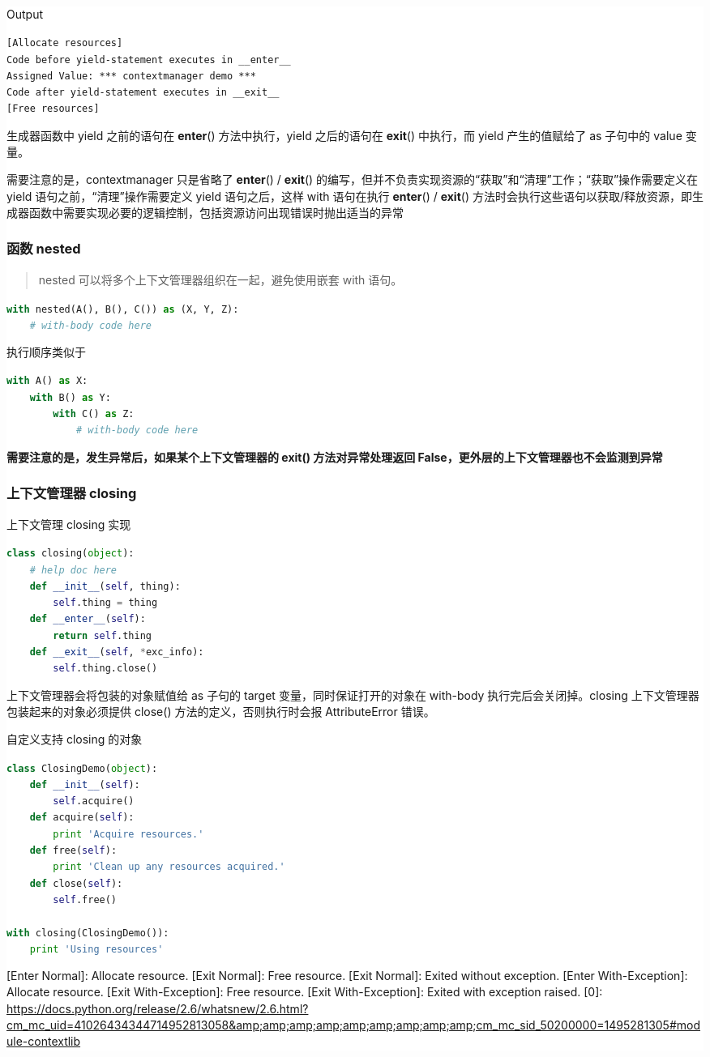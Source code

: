 Output
``` shell
[Allocate resources]
Code before yield-statement executes in __enter__
Assigned Value: *** contextmanager demo ***
Code after yield-statement executes in __exit__
[Free resources]
```

生成器函数中 yield 之前的语句在 __enter__() 方法中执行，yield 之后的语句在 __exit__() 中执行，而 yield 产生的值赋给了 as 子句中的 value 变量。

需要注意的是，contextmanager 只是省略了 __enter__() / __exit__() 的编写，但并不负责实现资源的“获取”和“清理”工作；“获取”操作需要定义在 yield 语句之前，“清理”操作需要定义 yield 语句之后，这样 with 语句在执行 __enter__() / __exit__() 方法时会执行这些语句以获取/释放资源，即生成器函数中需要实现必要的逻辑控制，包括资源访问出现错误时抛出适当的异常

### 函数 nested
> nested 可以将多个上下文管理器组织在一起，避免使用嵌套 with 语句。

``` python
with nested(A(), B(), C()) as (X, Y, Z):
    # with-body code here
```

执行顺序类似于

``` python
with A() as X:
    with B() as Y:
        with C() as Z:
            # with-body code here
```
**需要注意的是，发生异常后，如果某个上下文管理器的 __exit__() 方法对异常处理返回 False，更外层的上下文管理器也不会监测到异常**

### 上下文管理器 closing
上下文管理 closing 实现

``` python
class closing(object):
    # help doc here
    def __init__(self, thing):
        self.thing = thing
    def __enter__(self):
        return self.thing
    def __exit__(self, *exc_info):
        self.thing.close()
```

上下文管理器会将包装的对象赋值给 as 子句的 target 变量，同时保证打开的对象在 with-body 执行完后会关闭掉。closing 上下文管理器包装起来的对象必须提供 close() 方法的定义，否则执行时会报 AttributeError 错误。

自定义支持 closing 的对象

``` python
class ClosingDemo(object):
    def __init__(self):
        self.acquire()
    def acquire(self):
        print 'Acquire resources.'
    def free(self):
        print 'Clean up any resources acquired.'
    def close(self):
        self.free()

with closing(ClosingDemo()):
    print 'Using resources'
```


[Enter Normal]: Allocate resource.
[Exit Normal]: Free resource.
[Exit Normal]: Exited without exception.
[Enter With-Exception]: Allocate resource.
[Exit With-Exception]: Free resource.
[Exit With-Exception]: Exited with exception raised.
[0]: https://docs.python.org/release/2.6/whatsnew/2.6.html?cm_mc_uid=41026434344714952813058&amp;amp;amp;amp;amp;amp;amp;amp;amp;cm_mc_sid_50200000=1495281305#module-contextlib
